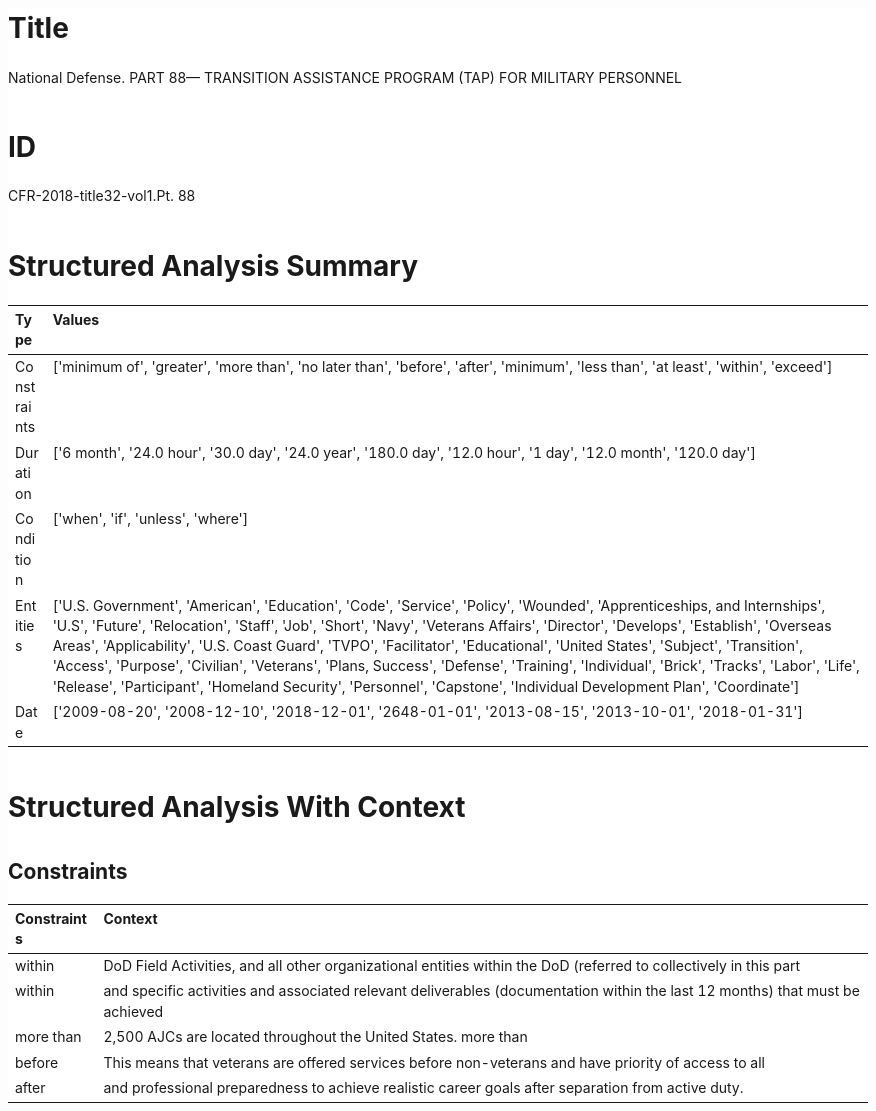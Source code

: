 # Title

 National Defense. PART 88— TRANSITION ASSISTANCE PROGRAM (TAP) FOR MILITARY PERSONNEL


# ID

 CFR-2018-title32-vol1.Pt. 88


# Structured Analysis Summary

| Type        | Values                                                                                                                                                                                                                                                                                                                                                                                                                                                                                                                                                                                                                                                |
|:------------|:------------------------------------------------------------------------------------------------------------------------------------------------------------------------------------------------------------------------------------------------------------------------------------------------------------------------------------------------------------------------------------------------------------------------------------------------------------------------------------------------------------------------------------------------------------------------------------------------------------------------------------------------------|
| Constraints | ['minimum of', 'greater', 'more than', 'no later than', 'before', 'after', 'minimum', 'less than', 'at least', 'within', 'exceed']                                                                                                                                                                                                                                                                                                                                                                                                                                                                                                                    |
| Duration    | ['6 month', '24.0 hour', '30.0 day', '24.0 year', '180.0 day', '12.0 hour', '1 day', '12.0 month', '120.0 day']                                                                                                                                                                                                                                                                                                                                                                                                                                                                                                                                       |
| Condition   | ['when', 'if', 'unless', 'where']                                                                                                                                                                                                                                                                                                                                                                                                                                                                                                                                                                                                                     |
| Entities    | ['U.S. Government', 'American', 'Education', 'Code', 'Service', 'Policy', 'Wounded', 'Apprenticeships, and Internships', 'U.S', 'Future', 'Relocation', 'Staff', 'Job', 'Short', 'Navy', 'Veterans Affairs', 'Director', 'Develops', 'Establish', 'Overseas Areas', 'Applicability', 'U.S. Coast Guard', 'TVPO', 'Facilitator', 'Educational', 'United States', 'Subject', 'Transition', 'Access', 'Purpose', 'Civilian', 'Veterans', 'Plans, Success', 'Defense', 'Training', 'Individual', 'Brick', 'Tracks', 'Labor', 'Life', 'Release', 'Participant', 'Homeland Security', 'Personnel', 'Capstone', 'Individual Development Plan', 'Coordinate'] |
| Date        | ['2009-08-20', '2008-12-10', '2018-12-01', '2648-01-01', '2013-08-15', '2013-10-01', '2018-01-31']                                                                                                                                                                                                                                                                                                                                                                                                                                                                                                                                                    |


# Structured Analysis With Context

 


## Constraints

| Constraints   | Context                                                                                                                                  |
|:--------------|:-----------------------------------------------------------------------------------------------------------------------------------------|
| within        | DoD Field Activities, and all other organizational entities within the DoD (referred to collectively in this part                        |
| within        | and specific activities and associated relevant deliverables (documentation within the last 12 months) that must be achieved             |
| more than     | 2,500 AJCs are located throughout the United States. more than                                                                           |
| before        | This means that veterans are offered services  before non-veterans and have priority of access to all                                    |
| after         | and professional preparedness to achieve realistic career goals after  separation from active duty.                                      |